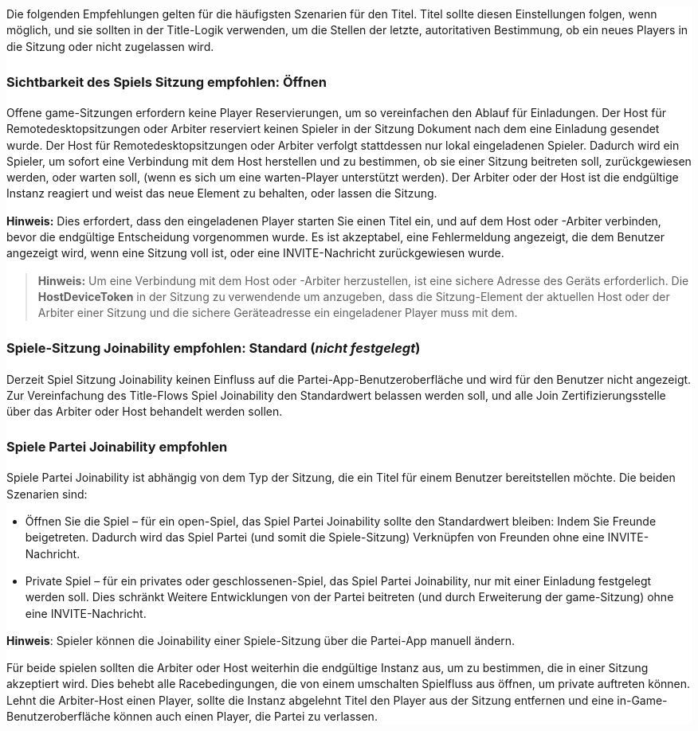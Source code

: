 
Die folgenden Empfehlungen gelten für die häufigsten Szenarien für den Titel. Titel sollte diesen Einstellungen folgen, wenn möglich, und sie sollten in der Title-Logik verwenden, um die Stellen der letzte, autoritativen Bestimmung, ob ein neues Players in die Sitzung oder nicht zugelassen wird.

### <a name="recommended-game-session-visibility-open"></a>Sichtbarkeit des Spiels Sitzung empfohlen: Öffnen

Offene game-Sitzungen erfordern keine Player Reservierungen, um so vereinfachen den Ablauf für Einladungen. Der Host für Remotedesktopsitzungen oder Arbiter reserviert keinen Spieler in der Sitzung Dokument nach dem eine Einladung gesendet wurde. Der Host für Remotedesktopsitzungen oder Arbiter verfolgt stattdessen nur lokal eingeladenen Spieler. Dadurch wird ein Spieler, um sofort eine Verbindung mit dem Host herstellen und zu bestimmen, ob sie einer Sitzung beitreten soll, zurückgewiesen werden, oder warten soll, (wenn es sich um eine warten-Player unterstützt werden). Der Arbiter oder der Host ist die endgültige Instanz reagiert und weist das neue Element zu behalten, oder lassen die Sitzung.

**Hinweis:** Dies erfordert, dass den eingeladenen Player starten Sie einen Titel ein, und auf dem Host oder -Arbiter verbinden, bevor die endgültige Entscheidung vorgenommen wurde. Es ist akzeptabel, eine Fehlermeldung angezeigt, die dem Benutzer angezeigt wird, wenn eine Sitzung voll ist, oder eine INVITE-Nachricht zurückgewiesen wurde.

> **Hinweis:** Um eine Verbindung mit dem Host oder -Arbiter herzustellen, ist eine sichere Adresse des Geräts erforderlich. Die **HostDeviceToken** in der Sitzung zu verwendende um anzugeben, dass die Sitzung-Element der aktuellen Host oder der Arbiter einer Sitzung und die sichere Geräteadresse ein eingeladener Player muss mit dem.

### <a name="recommended-game-session-joinability-default-not-set"></a>Spiele-Sitzung Joinability empfohlen: Standard (*nicht festgelegt*)

Derzeit Spiel Sitzung Joinability keinen Einfluss auf die Partei-App-Benutzeroberfläche und wird für den Benutzer nicht angezeigt. Zur Vereinfachung des Title-Flows Spiel Joinability den Standardwert belassen werden soll, und alle Join Zertifizierungsstelle über das Arbiter oder Host behandelt werden sollen.

### <a name="recommended-game-party-joinability"></a>Spiele Partei Joinability empfohlen

Spiele Partei Joinability ist abhängig von dem Typ der Sitzung, die ein Titel für einem Benutzer bereitstellen möchte. Die beiden Szenarien sind:

-   Öffnen Sie die Spiel – für ein open-Spiel, das Spiel Partei Joinability sollte den Standardwert bleiben: Indem Sie Freunde beigetreten. Dadurch wird das Spiel Partei (und somit die Spiele-Sitzung) Verknüpfen von Freunden ohne eine INVITE-Nachricht.

-   Private Spiel – für ein privates oder geschlossenen-Spiel, das Spiel Partei Joinability, nur mit einer Einladung festgelegt werden soll. Dies schränkt Weitere Entwicklungen von der Partei beitreten (und durch Erweiterung der game-Sitzung) ohne eine INVITE-Nachricht.

**Hinweis**: Spieler können die Joinability einer Spiele-Sitzung über die Partei-App manuell ändern.

Für beide spielen sollten die Arbiter oder Host weiterhin die endgültige Instanz aus, um zu bestimmen, die in einer Sitzung akzeptiert wird. Dies behebt alle Racebedingungen, die von einem umschalten Spielfluss aus öffnen, um private auftreten können. Lehnt die Arbiter-Host einen Player, sollte die Instanz abgelehnt Titel den Player aus der Sitzung entfernen und eine in-Game-Benutzeroberfläche können auch einen Player, die Partei zu verlassen.
